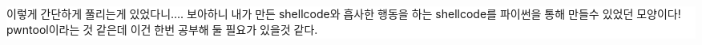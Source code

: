 이렇게 간단하게 풀리는게 있었다니....
보아하니 내가 만든 shellcode와 흡사한 행동을 하는 shellcode를 파이썬을 통해 만들수 있었던 모양이다!
pwntool이라는 것 같은데 이건 한번 공부해 둘 필요가 있을것 같다.

[pwnable.kr]: https://pwnable.kr
[stack_overflow_chroot]: https://unix.stackexchange.com/questions/105/chroot-jail-what-is-it-and-how-do-i-use-it
[online_assembler_link]: https://defuse.ca/online-x86-assembler.htm

